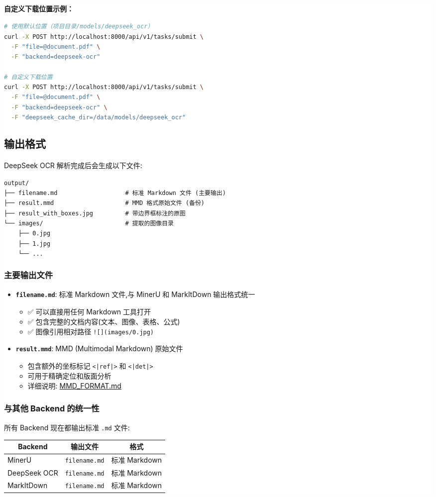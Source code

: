 **自定义下载位置示例：**

```bash
# 使用默认位置（项目目录/models/deepseek_ocr）
curl -X POST http://localhost:8000/api/v1/tasks/submit \
  -F "file=@document.pdf" \
  -F "backend=deepseek-ocr"

# 自定义下载位置
curl -X POST http://localhost:8000/api/v1/tasks/submit \
  -F "file=@document.pdf" \
  -F "backend=deepseek-ocr" \
  -F "deepseek_cache_dir=/data/models/deepseek_ocr"
```

## 输出格式

DeepSeek OCR 解析完成后会生成以下文件:

```
output/
├── filename.md                   # 标准 Markdown 文件 (主要输出)
├── result.mmd                    # MMD 格式原始文件 (备份)
├── result_with_boxes.jpg         # 带边界框标注的原图
└── images/                       # 提取的图像目录
    ├── 0.jpg
    ├── 1.jpg
    └── ...
```

### 主要输出文件

- **`filename.md`**: 标准 Markdown 文件,与 MinerU 和 MarkItDown 输出格式统一
  - ✅ 可以直接用任何 Markdown 工具打开
  - ✅ 包含完整的文档内容(文本、图像、表格、公式)
  - ✅ 图像引用相对路径 `![](images/0.jpg)`

- **`result.mmd`**: MMD (Multimodal Markdown) 原始文件
  - 包含额外的坐标标记 `<|ref|>` 和 `<|det|>`
  - 可用于精确定位和版面分析
  - 详细说明: [MMD_FORMAT.md](./MMD_FORMAT.md)

### 与其他 Backend 的统一性

所有 Backend 现在都输出标准 `.md` 文件:

| Backend | 输出文件 | 格式 |
|---------|---------|------|
| MinerU | `filename.md` | 标准 Markdown |
| DeepSeek OCR | `filename.md` | 标准 Markdown |
| MarkItDown | `filename.md` | 标准 Markdown |
